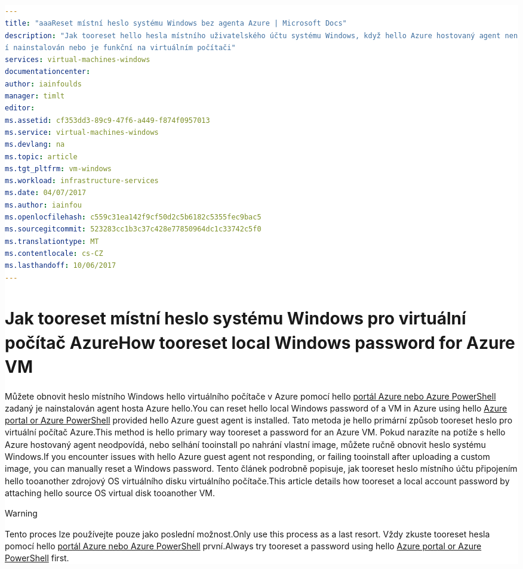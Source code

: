 ```yaml
---
title: "aaaReset místní heslo systému Windows bez agenta Azure | Microsoft Docs"
description: "Jak tooreset hello hesla místního uživatelského účtu systému Windows, když hello Azure hostovaný agent není nainstalován nebo je funkční na virtuálním počítači"
services: virtual-machines-windows
documentationcenter: 
author: iainfoulds
manager: timlt
editor: 
ms.assetid: cf353dd3-89c9-47f6-a449-f874f0957013
ms.service: virtual-machines-windows
ms.devlang: na
ms.topic: article
ms.tgt_pltfrm: vm-windows
ms.workload: infrastructure-services
ms.date: 04/07/2017
ms.author: iainfou
ms.openlocfilehash: c559c31ea142f9cf50d2c5b6182c5355fec9bac5
ms.sourcegitcommit: 523283cc1b3c37c428e77850964dc1c33742c5f0
ms.translationtype: MT
ms.contentlocale: cs-CZ
ms.lasthandoff: 10/06/2017
---
```

# <a name="how-tooreset-local-windows-password-for-azure-vm"></a><span data-ttu-id="d168a-103">Jak tooreset místní heslo systému Windows pro virtuální počítač Azure</span><span class="sxs-lookup"><span data-stu-id="d168a-103">How tooreset local Windows password for Azure VM</span></span>
<span data-ttu-id="d168a-104">Můžete obnovit heslo místního Windows hello virtuálního počítače v Azure pomocí hello [portál Azure nebo Azure PowerShell](reset-rdp.md?toc=%2fazure%2fvirtual-machines%2fwindows%2ftoc.json) zadaný je nainstalován agent hosta Azure hello.</span><span class="sxs-lookup"><span data-stu-id="d168a-104">You can reset hello local Windows password of a VM in Azure using hello [Azure portal or Azure PowerShell](reset-rdp.md?toc=%2fazure%2fvirtual-machines%2fwindows%2ftoc.json) provided hello Azure guest agent is installed.</span></span> <span data-ttu-id="d168a-105">Tato metoda je hello primární způsob tooreset heslo pro virtuální počítač Azure.</span><span class="sxs-lookup"><span data-stu-id="d168a-105">This method is hello primary way tooreset a password for an Azure VM.</span></span> <span data-ttu-id="d168a-106">Pokud narazíte na potíže s hello Azure hostovaný agent neodpovídá, nebo selhání tooinstall po nahrání vlastní image, můžete ručně obnovit heslo systému Windows.</span><span class="sxs-lookup"><span data-stu-id="d168a-106">If you encounter issues with hello Azure guest agent not responding, or failing tooinstall after uploading a custom image, you can manually reset a Windows password.</span></span> <span data-ttu-id="d168a-107">Tento článek podrobně popisuje, jak tooreset heslo místního účtu připojením hello tooanother zdrojový OS virtuálního disku virtuálního počítače.</span><span class="sxs-lookup"><span data-stu-id="d168a-107">This article details how tooreset a local account password by attaching hello source OS virtual disk tooanother VM.</span></span> 

> [!WARNING]
> <span data-ttu-id="d168a-108">Tento proces lze používejte pouze jako poslední možnost.</span><span class="sxs-lookup"><span data-stu-id="d168a-108">Only use this process as a last resort.</span></span> <span data-ttu-id="d168a-109">Vždy zkuste tooreset hesla pomocí hello [portál Azure nebo Azure PowerShell](reset-rdp.md?toc=%2fazure%2fvirtual-machines%2fwindows%2ftoc.json) první.</span><span class="sxs-lookup"><span data-stu-id="d168a-109">Always try tooreset a password using hello [Azure portal or Azure PowerShell](reset-rdp.md?toc=%2fazure%2fvirtual-machines%2fwindows%2ftoc.json) first.</span></span>
> 
> 
